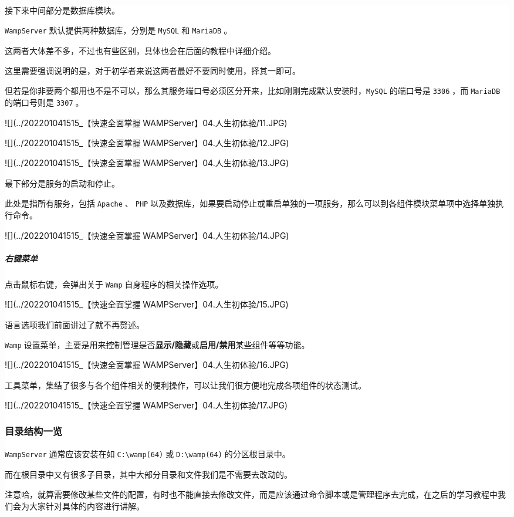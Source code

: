

接下来中间部分是数据库模块。

`WampServer` 默认提供两种数据库，分别是 `MySQL` 和 `MariaDB` 。

这两者大体差不多，不过也有些区别，具体也会在后面的教程中详细介绍。

这里需要强调说明的是，对于初学者来说这两者最好不要同时使用，择其一即可。

但若是你非要两个都用也不是不可以，那么其服务端口号必须区分开来，比如刚刚完成默认安装时，`MySQL` 的端口号是 `3306` ，而 `MariaDB` 的端口号则是 `3307` 。

![](../202201041515_【快速全面掌握 WAMPServer】04.人生初体验/11.JPG)



![](../202201041515_【快速全面掌握 WAMPServer】04.人生初体验/12.JPG)



![](../202201041515_【快速全面掌握 WAMPServer】04.人生初体验/13.JPG)



最下部分是服务的启动和停止。

此处是指所有服务，包括 `Apache` 、 `PHP` 以及数据库，如果要启动停止或重启单独的一项服务，那么可以到各组件模块菜单项中选择单独执行命令。

![](../202201041515_【快速全面掌握 WAMPServer】04.人生初体验/14.JPG)



##### 右键菜单

点击鼠标右键，会弹出关于 `Wamp` 自身程序的相关操作选项。

![](../202201041515_【快速全面掌握 WAMPServer】04.人生初体验/15.JPG)



语言选项我们前面讲过了就不再赘述。



`Wamp` 设置菜单，主要是用来控制管理是否**显示/隐藏**或**启用/禁用**某些组件等等功能。

![](../202201041515_【快速全面掌握 WAMPServer】04.人生初体验/16.JPG)



工具菜单，集结了很多与各个组件相关的便利操作，可以让我们很方便地完成各项组件的状态测试。

![](../202201041515_【快速全面掌握 WAMPServer】04.人生初体验/17.JPG)



### 目录结构一览

`WampServer` 通常应该安装在如 `C:\wamp(64)` 或 `D:\wamp(64)` 的分区根目录中。

而在根目录中又有很多子目录，其中大部分目录和文件我们是不需要去改动的。

注意哈，就算需要修改某些文件的配置，有时也不能直接去修改文件，而是应该通过命令脚本或是管理程序去完成，在之后的学习教程中我们会为大家针对具体的内容进行讲解。
